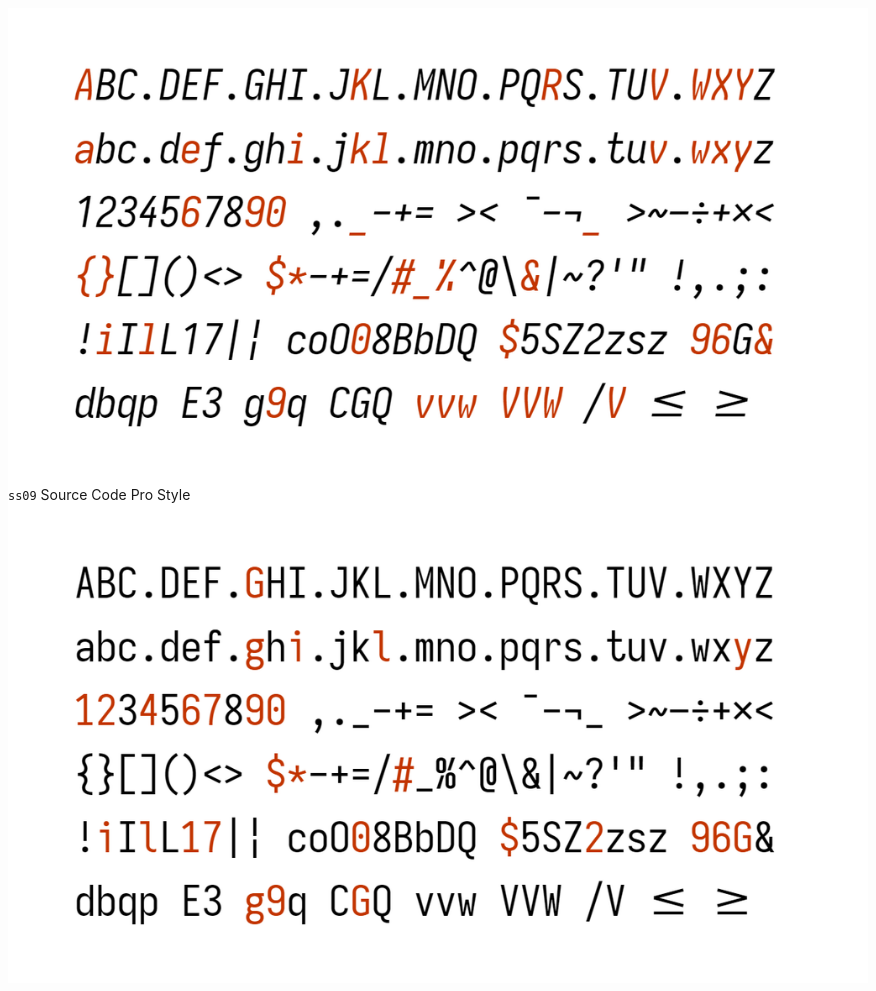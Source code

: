<td colspan="2"><img src="images/stylistic-set-i-ss08-1.png"/></td>
</tr>
<tr>
<td><code>ss09</code></td>
<td colspan="3">Source Code Pro Style</td>
</tr>
<tr>
<td colspan="2"><img src="images/stylistic-set-u-ss09-1.png"/></td>